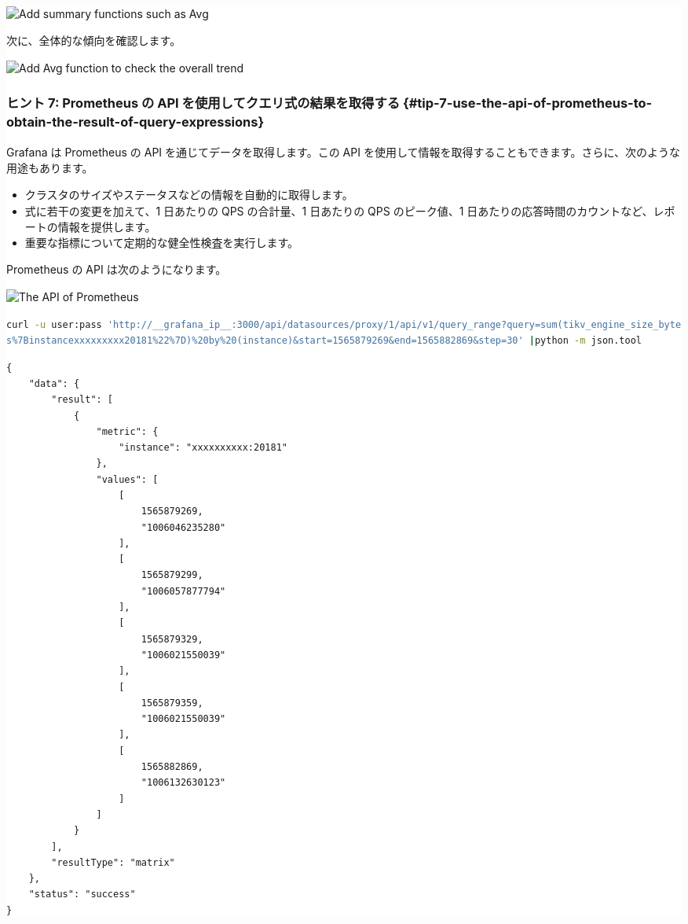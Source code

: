 ![Add summary functions such as Avg](https://docs-download.pingcap.com/media/images/docs/best-practices/add-avg-function.jpeg)

次に、全体的な傾向を確認します。

![Add Avg function to check the overall trend](https://docs-download.pingcap.com/media/images/docs/best-practices/add-avg-function-check-trend.jpg)

### ヒント 7: Prometheus の API を使用してクエリ式の結果を取得する {#tip-7-use-the-api-of-prometheus-to-obtain-the-result-of-query-expressions}

Grafana は Prometheus の API を通じてデータを取得します。この API を使用して情報を取得することもできます。さらに、次のような用途もあります。

-   クラスタのサイズやステータスなどの情報を自動的に取得します。
-   式に若干の変更を加えて、1 日あたりの QPS の合計量、1 日あたりの QPS のピーク値、1 日あたりの応答時間のカウントなど、レポートの情報を提供します。
-   重要な指標について定期的な健全性検査を実行します。

Prometheus の API は次のようになります。

![The API of Prometheus](https://docs-download.pingcap.com/media/images/docs/best-practices/prometheus-api-interface.jpg)


```bash
curl -u user:pass 'http://__grafana_ip__:3000/api/datasources/proxy/1/api/v1/query_range?query=sum(tikv_engine_size_bytes%7Binstancexxxxxxxxx20181%22%7D)%20by%20(instance)&start=1565879269&end=1565882869&step=30' |python -m json.tool
```

```
{
    "data": {
        "result": [
            {
                "metric": {
                    "instance": "xxxxxxxxxx:20181"
                },
                "values": [
                    [
                        1565879269,
                        "1006046235280"
                    ],
                    [
                        1565879299,
                        "1006057877794"
                    ],
                    [
                        1565879329,
                        "1006021550039"
                    ],
                    [
                        1565879359,
                        "1006021550039"
                    ],
                    [
                        1565882869,
                        "1006132630123"
                    ]
                ]
            }
        ],
        "resultType": "matrix"
    },
    "status": "success"
}
```
